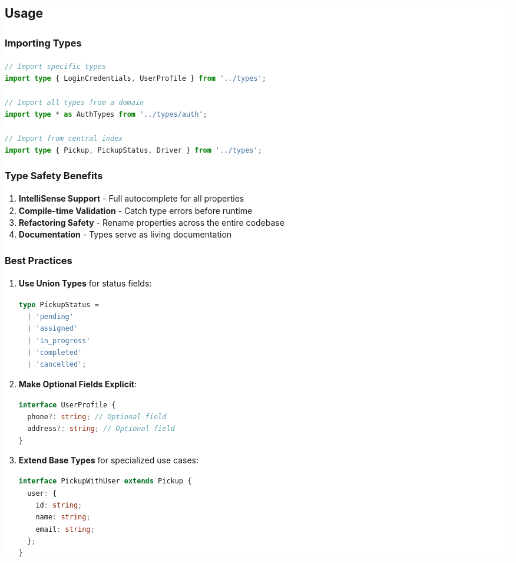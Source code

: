 ## Usage

### Importing Types

```typescript
// Import specific types
import type { LoginCredentials, UserProfile } from '../types';

// Import all types from a domain
import type * as AuthTypes from '../types/auth';

// Import from central index
import type { Pickup, PickupStatus, Driver } from '../types';
```

### Type Safety Benefits

1. **IntelliSense Support** - Full autocomplete for all properties
2. **Compile-time Validation** - Catch type errors before runtime
3. **Refactoring Safety** - Rename properties across the entire codebase
4. **Documentation** - Types serve as living documentation

### Best Practices

1. **Use Union Types** for status fields:

   ```typescript
   type PickupStatus =
     | 'pending'
     | 'assigned'
     | 'in_progress'
     | 'completed'
     | 'cancelled';
   ```

2. **Make Optional Fields Explicit**:

   ```typescript
   interface UserProfile {
     phone?: string; // Optional field
     address?: string; // Optional field
   }
   ```

3. **Extend Base Types** for specialized use cases:

   ```typescript
   interface PickupWithUser extends Pickup {
     user: {
       id: string;
       name: string;
       email: string;
     };
   }
   ```
